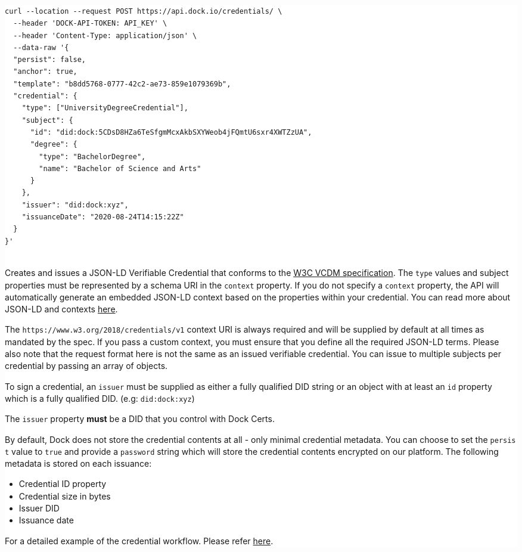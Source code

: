```shell
curl --location --request POST https://api.dock.io/credentials/ \
  --header 'DOCK-API-TOKEN: API_KEY' \
  --header 'Content-Type: application/json' \
  --data-raw '{
  "persist": false,
  "anchor": true,
  "template": "b8dd5768-0777-42c2-ae73-859e1079369b",
  "credential": {
    "type": ["UniversityDegreeCredential"],
    "subject": {
      "id": "did:dock:5CDsD8HZa6TeSfgmMcxAkbSXYWeob4jFQmtU6sxr4XWTZzUA",
      "degree": {
        "type": "BachelorDegree",
        "name": "Bachelor of Science and Arts"
      }
    },
    "issuer": "did:dock:xyz",
    "issuanceDate": "2020-08-24T14:15:22Z"
  }
}'


```

Creates and issues a JSON-LD Verifiable Credential that conforms to the [W3C VCDM specification](https://www.w3.org/TR/vc-data-model/). The `type` values and subject properties must be represented by a schema URI in the `context` property. If you do not specify a `context` property, the API will automatically generate an embedded JSON-LD context based on the properties within your credential. You can read more about JSON-LD and contexts [here](https://json-ld.org/spec/latest/json-ld/#the-context).

The `https://www.w3.org/2018/credentials/v1` context URI is always required and will be supplied by default at all times as mandated by the spec. If you pass a custom context, you must ensure that you define all the required JSON-LD terms. Please also note that the request format here is not the same as an issued verifiable credential. You can issue to multiple subjects per credential by passing an array of objects.

To sign a credential, an `issuer` must be supplied as either a fully qualified DID string or an object with at least an `id` property which is a fully qualified DID. (e.g: `did:dock:xyz`)

The `issuer` property **must** be a DID that you control with Dock Certs.

By default, Dock does not store the credential contents at all - only minimal credential metadata. You can choose to set the `persist` value to `true` and provide a `password` string which will store the credential contents encrypted on our platform. The following metadata is stored on each issuance:

* Credential ID property
* Credential size in bytes
* Issuer DID
* Issuance date

For a detailed example of the credential workflow. Please refer [here](https://github.com/docknetwork/dock-api-js/blob/main/workflows/credentialsFlow.js).

